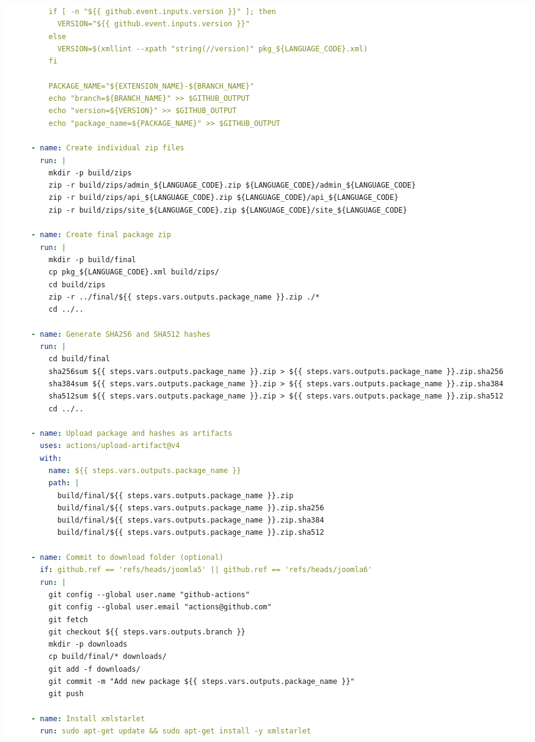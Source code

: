 ```yml
          if [ -n "${{ github.event.inputs.version }}" ]; then
            VERSION="${{ github.event.inputs.version }}"
          else
            VERSION=$(xmllint --xpath "string(//version)" pkg_${LANGUAGE_CODE}.xml)
          fi

          PACKAGE_NAME="${EXTENSION_NAME}-${BRANCH_NAME}"
          echo "branch=${BRANCH_NAME}" >> $GITHUB_OUTPUT
          echo "version=${VERSION}" >> $GITHUB_OUTPUT
          echo "package_name=${PACKAGE_NAME}" >> $GITHUB_OUTPUT

      - name: Create individual zip files
        run: |
          mkdir -p build/zips
          zip -r build/zips/admin_${LANGUAGE_CODE}.zip ${LANGUAGE_CODE}/admin_${LANGUAGE_CODE}
          zip -r build/zips/api_${LANGUAGE_CODE}.zip ${LANGUAGE_CODE}/api_${LANGUAGE_CODE}
          zip -r build/zips/site_${LANGUAGE_CODE}.zip ${LANGUAGE_CODE}/site_${LANGUAGE_CODE}

      - name: Create final package zip
        run: |
          mkdir -p build/final
          cp pkg_${LANGUAGE_CODE}.xml build/zips/
          cd build/zips
          zip -r ../final/${{ steps.vars.outputs.package_name }}.zip ./*
          cd ../..

      - name: Generate SHA256 and SHA512 hashes
        run: |
          cd build/final
          sha256sum ${{ steps.vars.outputs.package_name }}.zip > ${{ steps.vars.outputs.package_name }}.zip.sha256
          sha384sum ${{ steps.vars.outputs.package_name }}.zip > ${{ steps.vars.outputs.package_name }}.zip.sha384
          sha512sum ${{ steps.vars.outputs.package_name }}.zip > ${{ steps.vars.outputs.package_name }}.zip.sha512
          cd ../..

      - name: Upload package and hashes as artifacts
        uses: actions/upload-artifact@v4
        with:
          name: ${{ steps.vars.outputs.package_name }}
          path: |
            build/final/${{ steps.vars.outputs.package_name }}.zip
            build/final/${{ steps.vars.outputs.package_name }}.zip.sha256
            build/final/${{ steps.vars.outputs.package_name }}.zip.sha384
            build/final/${{ steps.vars.outputs.package_name }}.zip.sha512

      - name: Commit to download folder (optional)
        if: github.ref == 'refs/heads/joomla5' || github.ref == 'refs/heads/joomla6'
        run: |
          git config --global user.name "github-actions"
          git config --global user.email "actions@github.com"
          git fetch
          git checkout ${{ steps.vars.outputs.branch }}
          mkdir -p downloads
          cp build/final/* downloads/
          git add -f downloads/
          git commit -m "Add new package ${{ steps.vars.outputs.package_name }}"
          git push

      - name: Install xmlstarlet
        run: sudo apt-get update && sudo apt-get install -y xmlstarlet

```